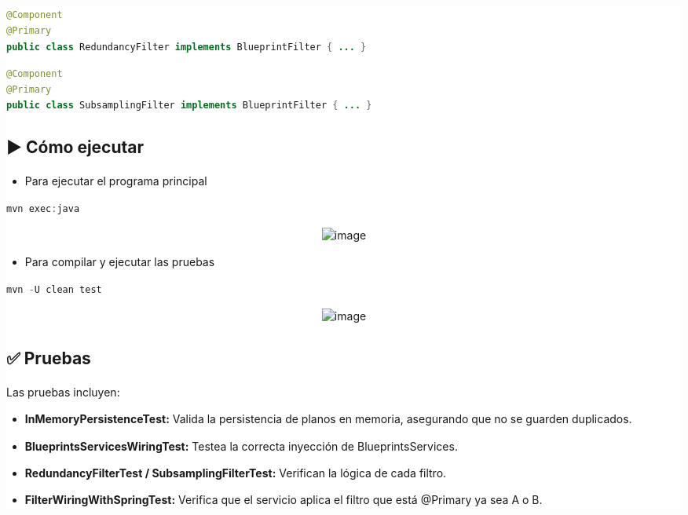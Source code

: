 ```java
@Component
@Primary
public class RedundancyFilter implements BlueprintFilter { ... }
```
```java
@Component
@Primary
public class SubsamplingFilter implements BlueprintFilter { ... }
```

## ▶️​ Cómo ejecutar

- Para ejecutar el programa principal

```java
mvn exec:java
```

<p align="center">
<img width="1214" height="474" alt="image" src="https://github.com/user-attachments/assets/02963714-f65d-40cc-af48-3ca1de415287" />
</p>

- Para compilar y ejecutar las pruebas

```java
mvn -U clean test
```
<p align="center">
<img width="1288" height="413" alt="image" src="https://github.com/user-attachments/assets/298ddd89-5a7d-4d30-a17d-7cddc420f1dc" />
</p>

## ✅ Pruebas

Las pruebas incluyen:

- **InMemoryPersistenceTest:** Valida la persistencia de planos en memoria, asegurando que no se guarden duplicados.

- **BlueprintsServicesWiringTest:** Testea la correcta inyección de BlueprintsServices.

- **RedundancyFilterTest / SubsamplingFilterTest:** Verifican la lógica de cada filtro.

- **FilterWiringWithSpringTest:** Verifica que el servicio aplica el filtro que está @Primary ya sea A o B.


